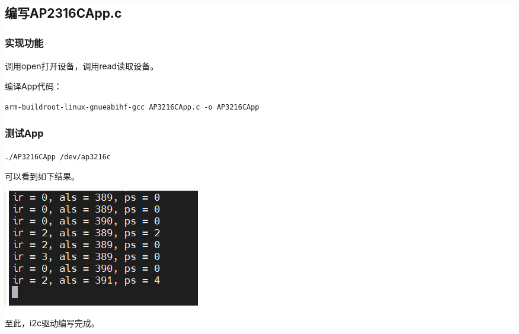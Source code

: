 ## 编写AP2316CApp.c

### 实现功能

调用open打开设备，调用read读取设备。

编译App代码：

```
arm-buildroot-linux-gnueabihf-gcc AP3216CApp.c -o AP3216CApp
```

### 测试App

```
./AP3216CApp /dev/ap3216c
```

可以看到如下结果。

![image-20220823004854845](image/image-20220823004854845.png)

至此，i2c驱动编写完成。
